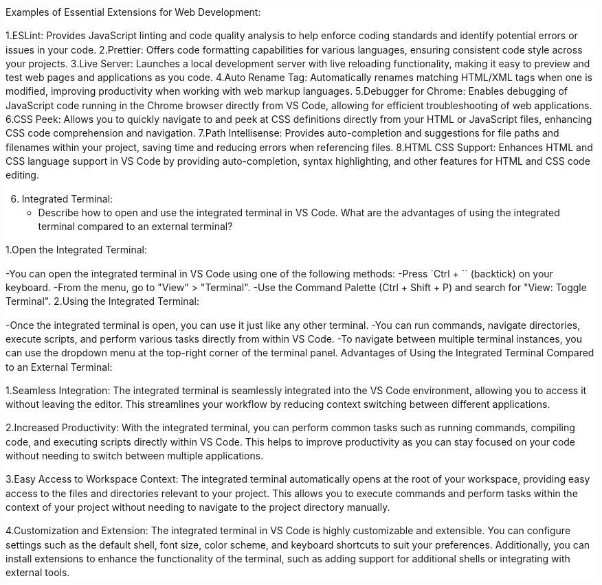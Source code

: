   Examples of Essential Extensions for Web Development:

  1.ESLint: Provides JavaScript linting and code quality analysis to help enforce coding standards and identify potential errors or issues in your code.
  2.Prettier: Offers code formatting capabilities for various languages, ensuring consistent code style across your projects.
  3.Live Server: Launches a local development server with live reloading functionality, making it easy to preview and test web pages and applications as you code.
  4.Auto Rename Tag: Automatically renames matching HTML/XML tags when one is modified, improving productivity when working with web markup languages.
  5.Debugger for Chrome: Enables debugging of JavaScript code running in the Chrome browser directly from VS Code, allowing for efficient troubleshooting of web applications.
  6.CSS Peek: Allows you to quickly navigate to and peek at CSS definitions directly from your HTML or JavaScript files, enhancing CSS code comprehension and navigation.
  7.Path Intellisense: Provides auto-completion and suggestions for file paths and filenames within your project, saving time and reducing errors when referencing files.
  8.HTML CSS Support: Enhances HTML and CSS language support in VS Code by providing auto-completion, syntax highlighting, and other features for HTML and CSS code editing.

6. Integrated Terminal:
   - Describe how to open and use the integrated terminal in VS Code. What are the advantages of using the integrated terminal compared to an external terminal?

 1.Open the Integrated Terminal:

  -You can open the integrated terminal in VS Code using one of the following methods:
  -Press `Ctrl + `` (backtick) on your keyboard.
  -From the menu, go to "View" > "Terminal".
  -Use the Command Palette (Ctrl + Shift + P) and search for "View: Toggle Terminal".
 2.Using the Integrated Terminal:

  -Once the integrated terminal is open, you can use it just like any other terminal.
  -You can run commands, navigate directories, execute scripts, and perform various tasks directly from within VS Code.
  -To navigate between multiple terminal instances, you can use the dropdown menu at the top-right corner of the terminal panel.
 Advantages of Using the Integrated Terminal Compared to an External Terminal:

  1.Seamless Integration: The integrated terminal is seamlessly integrated into the VS Code environment, allowing you to access it without leaving the editor. This streamlines your workflow by reducing context switching between different applications.

  2.Increased Productivity: With the integrated terminal, you can perform common tasks such as running commands, compiling code, and executing scripts directly within VS Code. This helps to improve productivity as you can stay focused on your code without needing to switch between multiple applications.

  3.Easy Access to Workspace Context: The integrated terminal automatically opens at the root of your workspace, providing easy access to the files and directories relevant to your project. This allows you to execute commands and perform tasks within the context of your project without needing to navigate to the project directory manually.

  4.Customization and Extension: The integrated terminal in VS Code is highly customizable and extensible. You can configure settings such as the default shell, font size, color scheme, and keyboard shortcuts to suit your preferences. Additionally, you can install extensions to enhance the functionality of the terminal, such as adding support for additional shells or integrating with external tools.
